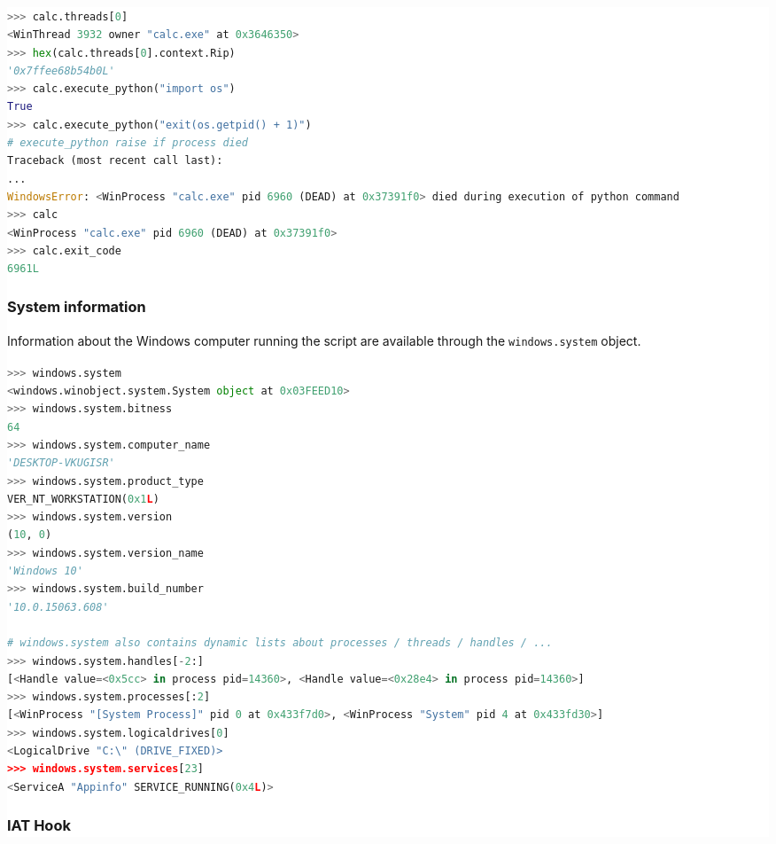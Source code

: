 ```python
>>> calc.threads[0]
<WinThread 3932 owner "calc.exe" at 0x3646350>
>>> hex(calc.threads[0].context.Rip)
'0x7ffee68b54b0L'
>>> calc.execute_python("import os")
True
>>> calc.execute_python("exit(os.getpid() + 1)")
# execute_python raise if process died
Traceback (most recent call last):
...
WindowsError: <WinProcess "calc.exe" pid 6960 (DEAD) at 0x37391f0> died during execution of python command
>>> calc
<WinProcess "calc.exe" pid 6960 (DEAD) at 0x37391f0>
>>> calc.exit_code
6961L
```

### System information

Information about the Windows computer running the script are available through the `windows.system` object.

```python
>>> windows.system
<windows.winobject.system.System object at 0x03FEED10>
>>> windows.system.bitness
64
>>> windows.system.computer_name
'DESKTOP-VKUGISR'
>>> windows.system.product_type
VER_NT_WORKSTATION(0x1L)
>>> windows.system.version
(10, 0)
>>> windows.system.version_name
'Windows 10'
>>> windows.system.build_number
'10.0.15063.608'

# windows.system also contains dynamic lists about processes / threads / handles / ...
>>> windows.system.handles[-2:]
[<Handle value=<0x5cc> in process pid=14360>, <Handle value=<0x28e4> in process pid=14360>]
>>> windows.system.processes[:2]
[<WinProcess "[System Process]" pid 0 at 0x433f7d0>, <WinProcess "System" pid 4 at 0x433fd30>]
>>> windows.system.logicaldrives[0]
<LogicalDrive "C:\" (DRIVE_FIXED)>
>>> windows.system.services[23]
<ServiceA "Appinfo" SERVICE_RUNNING(0x4L)>

```

### IAT Hook


[LKD_GITHUB]: https://github.com/sogeti-esec-lab/LKD/
[SAMPLE_DIR]: https://github.com/hakril/PythonForWindows/tree/master/samples
[ONLINE_DOC]: http://hakril.github.io/PythonForWindows/
[ONLINE_SAMPLE]: http://hakril.github.io/PythonForWindows/build/html/sample.html
[ONLINE_SAMPLE_ALPC]: http://hakril.github.io/PythonForWindows/build/html/sample.html#windows-alpc
[ONLINE_SAMPLE_RPC]: http://hakril.github.io/PythonForWindows/build/html/sample.html#windows-rpc
[ONLINE_IATHOOK]: http://hakril.github.io/PythonForWindows/build/html/iat_hook.html